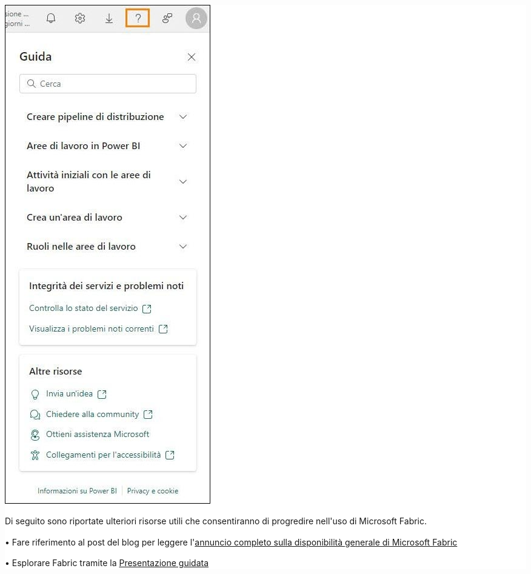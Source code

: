    ![](../media/Lab-01/image067.jpg)

Di seguito sono riportate ulteriori risorse utili che consentiranno di progredire nell'uso di Microsoft Fabric.

•	Fare riferimento al post del blog per leggere l'[annuncio completo sulla disponibilità generale di Microsoft Fabric](https://www.microsoft.com/en-us/microsoft-fabric/blog/2023/11/15/prepare-your-data-for-ai-innovation-with-microsoft-fabric-now-generally-available/)

•	Esplorare Fabric tramite la [Presentazione guidata](https://guidedtour.microsoft.com/en-us/guidedtour/microsoft-fabric/microsoft-fabric/1/1)
